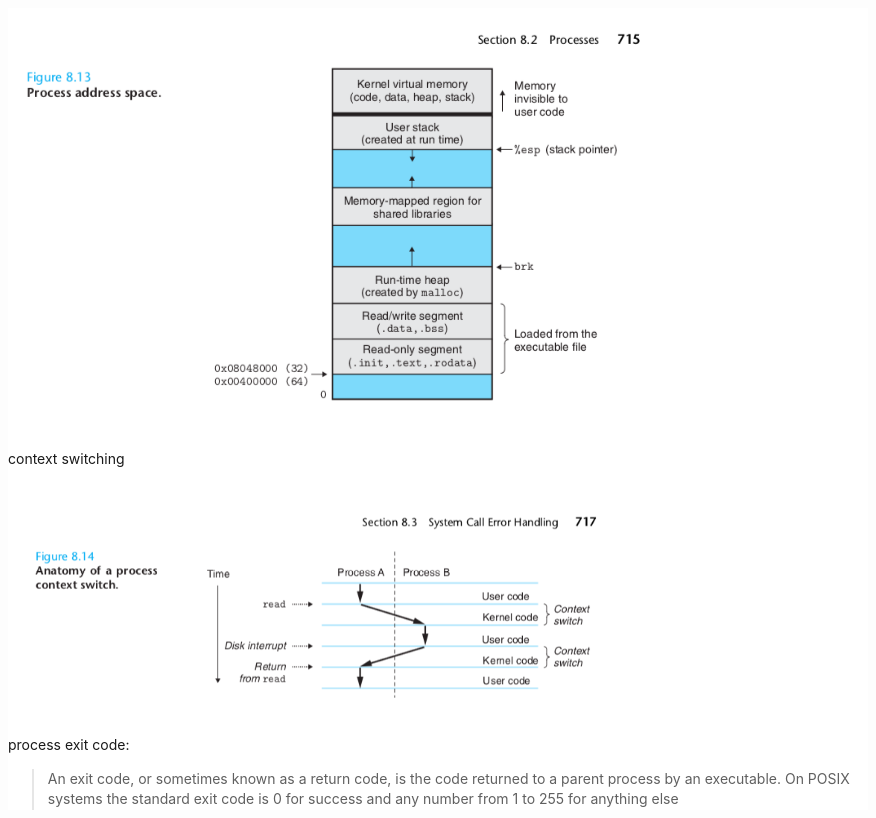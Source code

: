 

<img src="./assets/process.png" width="640">

context switching

<img src="./assets/process context switch.png" width="640">

process exit code: 

>An exit code, or sometimes known as a return code, is the code returned to a parent process by an executable. On POSIX systems the standard exit code is 0 for success and any number from 1 to 255 for anything else
